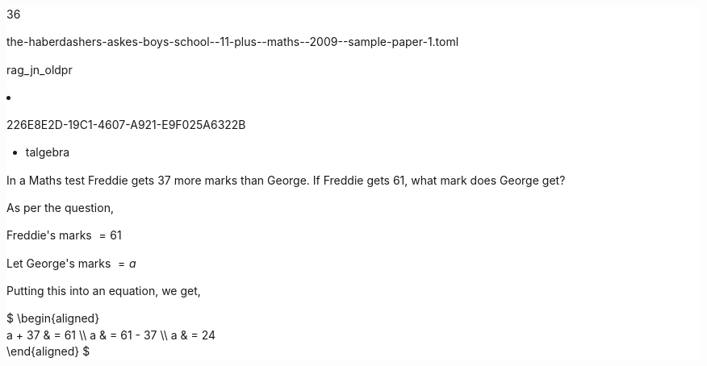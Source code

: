 
</div>
</div>
<div class='answers'>
<div class='answer'>

$36$

</div>
</div>

<div class='papername'>
<p>the-haberdashers-askes-boys-school--11-plus--maths--2009--sample-paper-1.toml</p>
</div>
<div class='rag'>
<p>rag_jn_oldpr</p>
</div>
</div>
</li>
<li>
<div class='question_envelope rag_jn_oldpr question'>
<div class='uuid'>
<p>226E8E2D-19C1-4607-A921-E9F025A6322B</p>
</div>
<div class='topics'>
<ul>
<li>
talgebra
</li>
</ul>
</div>
<div class='question question'>

In a Maths test Freddie gets $37$ more marks than George. If Freddie gets $61$, what mark does George get?

</div>
<div class='workings'>
<div class='working'>


As per the question,

Freddie's marks $= 61$

Let George's marks $= a$

Putting this into an equation, we get,

$
\begin{aligned}       
    a + 37 & = 61      \\\\
    a      & = 61 - 37 \\\\
    a      & = 24      
\end{aligned}
$
